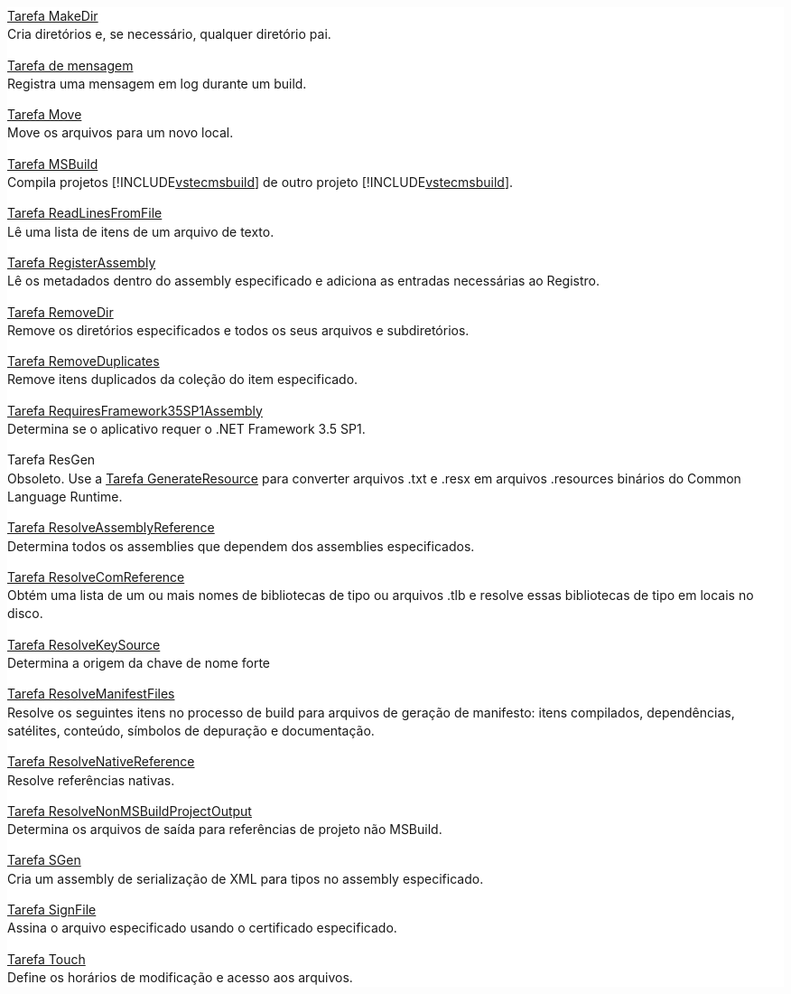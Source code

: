  [Tarefa MakeDir](../msbuild/makedir-task.md)  
 Cria diretórios e, se necessário, qualquer diretório pai.  
  
 [Tarefa de mensagem](../msbuild/message-task.md)  
 Registra uma mensagem em log durante um build.  
  
 [Tarefa Move](../msbuild/move-task.md)  
 Move os arquivos para um novo local.  
  
 [Tarefa MSBuild](../msbuild/msbuild-task.md)  
 Compila projetos [!INCLUDE[vstecmsbuild](../extensibility/internals/includes/vstecmsbuild_md.md)] de outro projeto [!INCLUDE[vstecmsbuild](../extensibility/internals/includes/vstecmsbuild_md.md)].  
  
 [Tarefa ReadLinesFromFile](../msbuild/readlinesfromfile-task.md)  
 Lê uma lista de itens de um arquivo de texto.  
  
 [Tarefa RegisterAssembly](../msbuild/registerassembly-task.md)  
 Lê os metadados dentro do assembly especificado e adiciona as entradas necessárias ao Registro.  
  
 [Tarefa RemoveDir](../msbuild/removedir-task.md)  
 Remove os diretórios especificados e todos os seus arquivos e subdiretórios.  
  
 [Tarefa RemoveDuplicates](../msbuild/removeduplicates-task.md)  
 Remove itens duplicados da coleção do item especificado.  
  
 [Tarefa RequiresFramework35SP1Assembly](../msbuild/requiresframework35sp1assembly-task.md)  
 Determina se o aplicativo requer o .NET Framework 3.5 SP1.  
  
 Tarefa ResGen  
 Obsoleto. Use a [Tarefa GenerateResource](../msbuild/generateresource-task.md) para converter arquivos .txt e .resx em arquivos .resources binários do Common Language Runtime.  
  
 [Tarefa ResolveAssemblyReference](../msbuild/resolveassemblyreference-task.md)  
 Determina todos os assemblies que dependem dos assemblies especificados.  
  
 [Tarefa ResolveComReference](../msbuild/resolvecomreference-task.md)  
 Obtém uma lista de um ou mais nomes de bibliotecas de tipo ou arquivos .tlb e resolve essas bibliotecas de tipo em locais no disco.  
  
 [Tarefa ResolveKeySource](../msbuild/resolvekeysource-task.md)  
 Determina a origem da chave de nome forte  
  
 [Tarefa ResolveManifestFiles](../msbuild/resolvemanifestfiles-task.md)  
 Resolve os seguintes itens no processo de build para arquivos de geração de manifesto: itens compilados, dependências, satélites, conteúdo, símbolos de depuração e documentação.  
  
 [Tarefa ResolveNativeReference](../msbuild/resolvenativereference-task.md)  
 Resolve referências nativas.  
  
 [Tarefa ResolveNonMSBuildProjectOutput](../msbuild/resolvenonmsbuildprojectoutput-task.md)  
 Determina os arquivos de saída para referências de projeto não MSBuild.  
  
 [Tarefa SGen](../msbuild/sgen-task.md)  
 Cria um assembly de serialização de XML para tipos no assembly especificado.  
  
 [Tarefa SignFile](../msbuild/signfile-task.md)  
 Assina o arquivo especificado usando o certificado especificado.  
  
 [Tarefa Touch](../msbuild/touch-task.md)  
 Define os horários de modificação e acesso aos arquivos.  
  